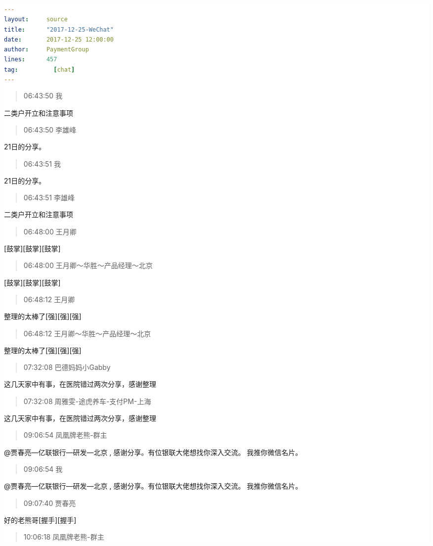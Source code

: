 ```yaml
---
layout:     source 
title:      "2017-12-25-WeChat"
date:       2017-12-25 12:00:00
author:     PaymentGroup
lines:      457 
tag:		  [chat]
---
```

> 06:43:50  我  
   
二类户开立和注意事项  
   
> 06:43:50  李雄峰  
   
21日的分享。  
   
> 06:43:51  我  
   
21日的分享。  
   
> 06:43:51  李雄峰  
   
二类户开立和注意事项  
   
> 06:48:00  王月卿  
   
[鼓掌][鼓掌][鼓掌]  
   
> 06:48:00  王月卿～华胜～产品经理～北京  
   
[鼓掌][鼓掌][鼓掌]  
   
> 06:48:12  王月卿  
   
整理的太棒了[强][强][强]  
   
> 06:48:12  王月卿～华胜～产品经理～北京  
   
整理的太棒了[强][强][强]  
   
> 07:32:08  巴德妈妈小Gabby  
   
这几天家中有事，在医院错过两次分享，感谢整理  
   
> 07:32:08  周雅雯-途虎养车-支付PM-上海  
   
这几天家中有事，在医院错过两次分享，感谢整理  
   
> 09:06:54  凤凰牌老熊-群主  
   
@贾春亮—亿联银行—研发—北京  , 感谢分享。有位银联大佬想找你深入交流。 我推你微信名片。   
   
> 09:06:54  我  
   
@贾春亮—亿联银行—研发—北京  , 感谢分享。有位银联大佬想找你深入交流。 我推你微信名片。   
   
> 09:07:40  贾春亮  
   
好的老熊哥[握手][握手]  
   
> 10:06:18  凤凰牌老熊-群主  
   